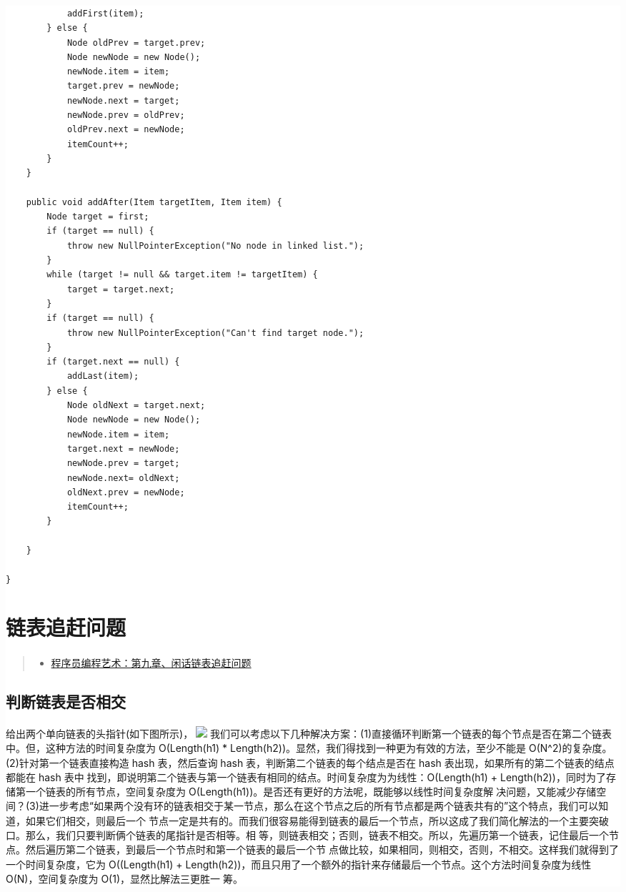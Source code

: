 ```
            addFirst(item);
        } else {
            Node oldPrev = target.prev;
            Node newNode = new Node();
            newNode.item = item;
            target.prev = newNode;
            newNode.next = target;
            newNode.prev = oldPrev;
            oldPrev.next = newNode;
            itemCount++;
        }
    }

    public void addAfter(Item targetItem, Item item) {
        Node target = first;
        if (target == null) {
            throw new NullPointerException("No node in linked list.");
        }
        while (target != null && target.item != targetItem) {
            target = target.next;
        }
        if (target == null) {
            throw new NullPointerException("Can't find target node.");
        }
        if (target.next == null) {
            addLast(item);
        } else {
            Node oldNext = target.next;
            Node newNode = new Node();
            newNode.item = item;
            target.next = newNode;
            newNode.prev = target;
            newNode.next= oldNext;
            oldNext.prev = newNode;
            itemCount++;
        }

    }

}
```

# 链表追赶问题

> - [程序员编程艺术：第九章、闲话链表追赶问题 ](http://blog.csdn.net/v_JULY_v/article/details/6447013)

## 判断链表是否相交

给出两个单向链表的头指针(如下图所示)， ![](http://hi.csdn.net/attachment/201105/26/8394323_1306387768yzN3.jpg) 我们可以考虑以下几种解决方案：(1)直接循环判断第一个链表的每个节点是否在第二个链表中。但，这种方法的时间复杂度为 O(Length(h1) \* Length(h2))。显然，我们得找到一种更为有效的方法，至少不能是 O(N^2)的复杂度。(2)针对第一个链表直接构造 hash 表，然后查询 hash 表，判断第二个链表的每个结点是否在 hash 表出现，如果所有的第二个链表的结点都能在 hash 表中 找到，即说明第二个链表与第一个链表有相同的结点。时间复杂度为为线性：O(Length(h1) + Length(h2))，同时为了存储第一个链表的所有节点，空间复杂度为 O(Length(h1))。是否还有更好的方法呢，既能够以线性时间复杂度解 决问题，又能减少存储空间？(3)进一步考虑“如果两个没有环的链表相交于某一节点，那么在这个节点之后的所有节点都是两个链表共有的”这个特点，我们可以知道，如果它们相交，则最后一个 节点一定是共有的。而我们很容易能得到链表的最后一个节点，所以这成了我们简化解法的一个主要突破口。那么，我们只要判断俩个链表的尾指针是否相等。相 等，则链表相交；否则，链表不相交。所以，先遍历第一个链表，记住最后一个节点。然后遍历第二个链表，到最后一个节点时和第一个链表的最后一个节 点做比较，如果相同，则相交，否则，不相交。这样我们就得到了一个时间复杂度，它为 O((Length(h1) + Length(h2))，而且只用了一个额外的指针来存储最后一个节点。这个方法时间复杂度为线性 O(N)，空间复杂度为 O(1)，显然比解法三更胜一 筹。
